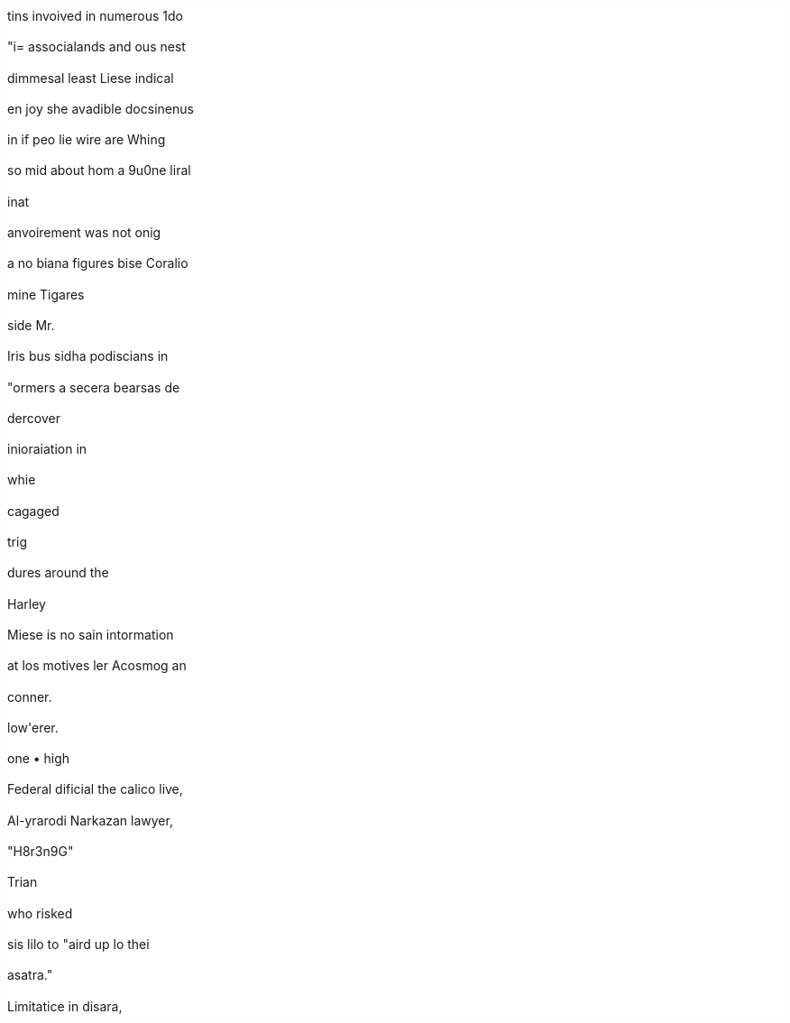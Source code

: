 tins invoived in numerous 1do

"i= associalands and ous nest

dimmesal least Liese indical

en joy she avadible docsinenus

in if peo lie wire are Whing

so mid about hom a 9u0ne liral

inat

anvoirement was not onig

a no biana figures bise Coralio

mine Tigares

side Mr.

Iris bus sidha podiscians in

"ormers a secera bearsas de

dercover

inioraiation in

whie

cagaged

trig

dures around the

Harley

Miese is no sain intormation

at los motives ler Acosmog an

conner.

low'erer.

one • high

Federal dificial the calico live,

Al-yrarodi Narkazan lawyer,

"H8r3n9G"

Trian

who risked

sis lilo to "aird up lo thei

asatra."

Limitatice in disara,
